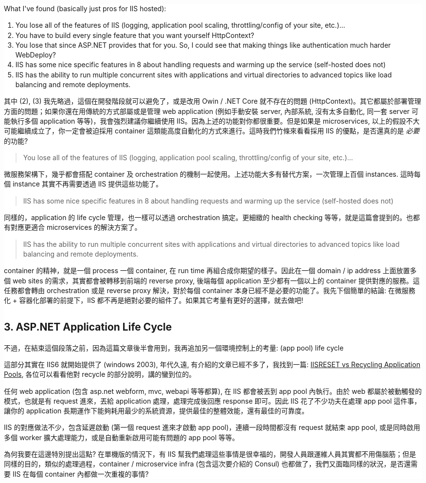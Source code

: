 What I've found (basically just pros for IIS hosted):
1. You lose all of the features of IIS (logging, application pool scaling, throttling/config of your site, etc.)...
1. You have to build every single feature that you want yourself HttpContext?
1. You lose that since ASP.NET provides that for you. So, I could see that making things like authentication much harder WebDeploy?
1. IIS has some nice specific features in 8 about handling requests and warming up the service (self-hosted does not)
1. IIS has the ability to run multiple concurrent sites with applications and virtual directories to advanced topics like load balancing and remote deployments.

其中 (2), (3) 我先略過，這個在開發階段就可以避免了，或是改用 Owin / .NET Core 就不存在的問題 (HttpContext)。其它都屬於部署管理方面的問題；如果你還在用傳統的方式部屬或是管理 web application (例如手動安裝 server, 內部系統, 沒有太多自動化, 同一套 server 可能執行多個 application 等等)，我會強烈建議你繼續使用 IIS。因為上述的功能對你都很重要。但是如果是 microservices, 以上的假設不大可能繼續成立了，你一定會被迫採用 container 這類能高度自動化的方式來進行。這時我們竹條來看看採用 IIS 的優點，是否還真的是 *必要* 的功能?


> You lose all of the features of IIS (logging, application pool scaling, throttling/config of your site, etc.)...

微服務架構下，幾乎都會搭配 container 及 orchestration 的機制一起使用。上述功能大多有替代方案，一次管理上百個 instances. 這時每個 instance 其實不再需要透過 IIS 提供這些功能了。


> IIS has some nice specific features in 8 about handling requests and warming up the service (self-hosted does not)

同樣的，application 的 life cycle 管理，也一樣可以透過 orchestration 搞定。更細緻的 health checking 等等，就是這篇會提到的。也都有對應更適合 microservices 的解決方案了。


> IIS has the ability to run multiple concurrent sites with applications and virtual directories to advanced topics like load balancing and remote deployments.

container 的精神，就是一個 process 一個 container, 在 run time 再組合成你期望的樣子。因此在一個 domain / ip address 上面放置多個 web sites 的需求，其實都會被轉移到前端的 reverse proxy, 後端每個 application 至少都有一個以上的 container 提供對應的服務。這任務都會轉由 orchestration 或是 reverse proxy 解決，對於每個 container 本身已經不是必要的功能了。我先下個簡單的結論: 在微服務化 + 容器化部署的前提下，IIS 都不再是絕對必要的組件了。如果其它考量有更好的選擇，就去做吧!



## 3. ASP.NET Application Life Cycle

不過，在結束這個段落之前，因為這篇文章後半會用到，我再追加另一個環境控制上的考量: (app pool) life cycle

這部分其實在 IIS6 就開始提供了 (windows 2003), 年代久遠, 有介紹的文章已經不多了，我找到一篇: [IISRESET vs Recycling Application Pools](https://fullsocrates.wordpress.com/2012/07/25/iisreset-vs-recycling-application-pools/), 各位可以看看他對 recycle 的部分說明，講的蠻到位的。

任何 web application (包含 asp.net webform, mvc, webapi 等等都算), 在 IIS 都會被丟到 app pool 內執行。由於 web 都屬於被動觸發的模式，也就是有 request 進來，丟給 application 處理，處理完成後回應 response 即可。因此 IIS 花了不少功夫在處理 app pool 這件事，讓你的 application 長期運作下能夠耗用最少的系統資源，提供最佳的整體效能，還有最佳的可靠度。

IIS 的對應做法不少，包含延遲啟動 (第一個 request 進來才啟動 app pool)，連續一段時間都沒有 request 就結束 app pool, 或是同時啟用多個 worker 擴大處理能力，或是自動重新啟用可能有問題的 app pool 等等。

為何我要在這邊特別提出這點? 在單機版的情況下，有 IIS 幫我們處理這些事情是很幸福的，開發人員跟運維人員其實都不用傷腦筋；但是同樣的目的，類似的處理過程，container / microservice infra (包含這次要介紹的 Consul) 也都做了，我們又面臨同樣的狀況，是否還需要 IIS 在每個 container 內都做一次重複的事情?
